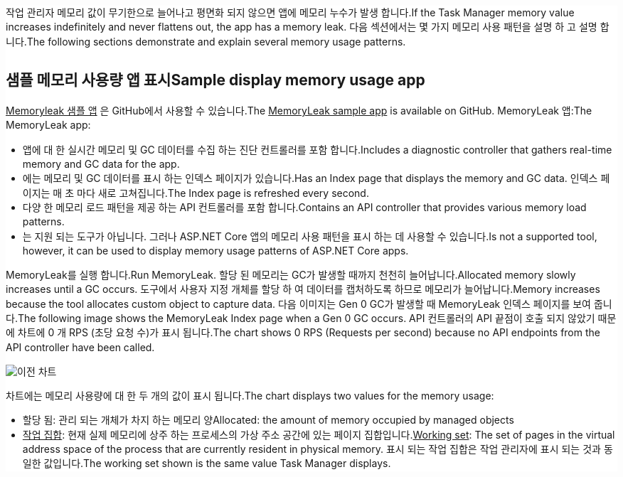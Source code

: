 <span data-ttu-id="dfe42-146">작업 관리자 메모리 값이 무기한으로 늘어나고 평면화 되지 않으면 앱에 메모리 누수가 발생 합니다.</span><span class="sxs-lookup"><span data-stu-id="dfe42-146">If the Task Manager memory value increases indefinitely and never flattens out, the app has a memory leak.</span></span> <span data-ttu-id="dfe42-147">다음 섹션에서는 몇 가지 메모리 사용 패턴을 설명 하 고 설명 합니다.</span><span class="sxs-lookup"><span data-stu-id="dfe42-147">The following sections demonstrate and explain several memory usage patterns.</span></span>

## <a name="sample-display-memory-usage-app"></a><span data-ttu-id="dfe42-148">샘플 메모리 사용량 앱 표시</span><span class="sxs-lookup"><span data-stu-id="dfe42-148">Sample display memory usage app</span></span>

<span data-ttu-id="dfe42-149">[Memoryleak 샘플 앱](https://github.com/sebastienros/memoryleak) 은 GitHub에서 사용할 수 있습니다.</span><span class="sxs-lookup"><span data-stu-id="dfe42-149">The [MemoryLeak sample app](https://github.com/sebastienros/memoryleak) is available on GitHub.</span></span> <span data-ttu-id="dfe42-150">MemoryLeak 앱:</span><span class="sxs-lookup"><span data-stu-id="dfe42-150">The MemoryLeak app:</span></span>

* <span data-ttu-id="dfe42-151">앱에 대 한 실시간 메모리 및 GC 데이터를 수집 하는 진단 컨트롤러를 포함 합니다.</span><span class="sxs-lookup"><span data-stu-id="dfe42-151">Includes a diagnostic controller that gathers real-time memory and GC data for the app.</span></span>
* <span data-ttu-id="dfe42-152">에는 메모리 및 GC 데이터를 표시 하는 인덱스 페이지가 있습니다.</span><span class="sxs-lookup"><span data-stu-id="dfe42-152">Has an Index page that displays the memory and GC data.</span></span> <span data-ttu-id="dfe42-153">인덱스 페이지는 매 초 마다 새로 고쳐집니다.</span><span class="sxs-lookup"><span data-stu-id="dfe42-153">The Index page is refreshed every second.</span></span>
* <span data-ttu-id="dfe42-154">다양 한 메모리 로드 패턴을 제공 하는 API 컨트롤러를 포함 합니다.</span><span class="sxs-lookup"><span data-stu-id="dfe42-154">Contains an API controller that provides various memory load patterns.</span></span>
* <span data-ttu-id="dfe42-155">는 지원 되는 도구가 아닙니다. 그러나 ASP.NET Core 앱의 메모리 사용 패턴을 표시 하는 데 사용할 수 있습니다.</span><span class="sxs-lookup"><span data-stu-id="dfe42-155">Is not a supported tool, however, it can be used to display memory usage patterns of ASP.NET Core apps.</span></span>

<span data-ttu-id="dfe42-156">MemoryLeak를 실행 합니다.</span><span class="sxs-lookup"><span data-stu-id="dfe42-156">Run MemoryLeak.</span></span> <span data-ttu-id="dfe42-157">할당 된 메모리는 GC가 발생할 때까지 천천히 늘어납니다.</span><span class="sxs-lookup"><span data-stu-id="dfe42-157">Allocated memory slowly increases until a GC occurs.</span></span> <span data-ttu-id="dfe42-158">도구에서 사용자 지정 개체를 할당 하 여 데이터를 캡처하도록 하므로 메모리가 늘어납니다.</span><span class="sxs-lookup"><span data-stu-id="dfe42-158">Memory increases because the tool allocates custom object to capture data.</span></span> <span data-ttu-id="dfe42-159">다음 이미지는 Gen 0 GC가 발생할 때 MemoryLeak 인덱스 페이지를 보여 줍니다.</span><span class="sxs-lookup"><span data-stu-id="dfe42-159">The following image shows the MemoryLeak Index page when a Gen 0 GC occurs.</span></span> <span data-ttu-id="dfe42-160">API 컨트롤러의 API 끝점이 호출 되지 않았기 때문에 차트에 0 개 RPS (초당 요청 수)가 표시 됩니다.</span><span class="sxs-lookup"><span data-stu-id="dfe42-160">The chart shows 0 RPS (Requests per second) because no API endpoints from the API controller have been called.</span></span>

![이전 차트](memory/_static/0RPS.png)

<span data-ttu-id="dfe42-162">차트에는 메모리 사용량에 대 한 두 개의 값이 표시 됩니다.</span><span class="sxs-lookup"><span data-stu-id="dfe42-162">The chart displays two values for the memory usage:</span></span>

- <span data-ttu-id="dfe42-163">할당 됨: 관리 되는 개체가 차지 하는 메모리 양</span><span class="sxs-lookup"><span data-stu-id="dfe42-163">Allocated: the amount of memory occupied by managed objects</span></span>
- <span data-ttu-id="dfe42-164">[작업 집합](/windows/win32/memory/working-set): 현재 실제 메모리에 상주 하는 프로세스의 가상 주소 공간에 있는 페이지 집합입니다.</span><span class="sxs-lookup"><span data-stu-id="dfe42-164">[Working set](/windows/win32/memory/working-set): The set of pages in the virtual address space of the process that are currently resident in physical memory.</span></span> <span data-ttu-id="dfe42-165">표시 되는 작업 집합은 작업 관리자에 표시 되는 것과 동일한 값입니다.</span><span class="sxs-lookup"><span data-stu-id="dfe42-165">The working set shown is the same value Task Manager displays.</span></span>
